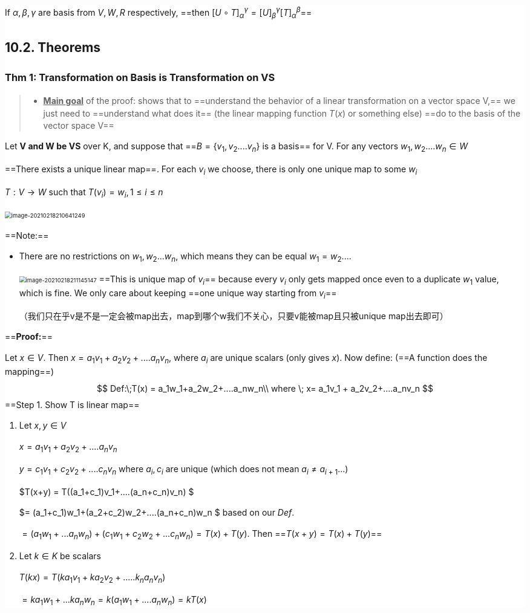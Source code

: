If $\alpha,\beta,\gamma$ are basis from $V,W,R$ respectively, ==then $[U \circ T]_\alpha ^\gamma= [U]_\beta^\gamma[T]_\alpha^\beta$==



## 10.2. Theorems

### Thm 1: Transformation on Basis is Transformation on VS

> - **<u>Main goal</u>** of the proof:  shows that to ==understand the behavior of a linear transformation on a vector space V,==  we just need to ==understand what does it== (the linear mapping function $T(x)$ or something else) ==do to the basis of the vector space V==

Let **V and W be VS** over K, and suppose that ==$B = \{v_1,v_2....v_n\}$ is a basis== for V. For any vectors $w_1,w_2....w_n \in W$ 

==There exists a unique linear map==. For each $v_i$ we choose, there is only one unique map to some $w_i$

$T: V \to W$ such that $T(v_i) = w_i, 1\leq i \leq n$ 

<img src="https://gitee.com/ruoyu666/studyimg/raw/master/images/image-20210218210641249.png" alt="image-20210218210641249" style="zoom: 67%;" />

==Note:==

- There are no restrictions on $w_1,w_2...w_n$, which means they can be equal $w_1 = w_2....$

  <img src="https://gitee.com/ruoyu666/studyimg/raw/master/images/image-20210218211145147.png" alt="image-20210218211145147" style="zoom:67%;" /> ==This is unique map of $v_i$== because every $v_i$ only gets mapped once even to a duplicate $w_1$ value, which is fine. We only care about keeping ==one unique way starting from $v_i$== 

  （我们只在乎v是不是一定会被map出去，map到哪个w我们不关心，只要v能被map且只被unique map出去即可）

==**Proof:**==

Let $x \in V$. Then $x = a_1v_1 + a_2v_2+....a_nv_n$, where $a_i$ are unique scalars (only gives $x$). Now define: (==A function does the mapping==)
$$
Def:\;T(x) = a_1w_1+a_2w_2+....a_nw_n\\
where \; x= a_1v_1 + a_2v_2+....a_nv_n
$$
==Step 1. Show T is linear map== 

1. Let $x,y \in V$

   $x = a_1v_1 + a_2v_2+....a_nv_n$

   $y = c_1v_1 + c_2v_2+....c_nv_n$ where $a_i,c_i$ are unique (which does not mean $a_i \neq a_{i+1}...$)

   $T(x+y) = T((a_1+c_1)v_1+....(a_n+c_n)v_n) $ 

   $= (a_1+c_1)w_1+(a_2+c_2)w_2+....(a_n+c_n)w_n $ based on our $Def$.

   $=(a_1w_1+...a_nw_n) + (c_1w_1+c_2w_2+...c_nw_n) = T(x) + T(y)$. Then ==$T(x+y) = T(x)+T(y)$==

2. Let $k \in K$ be scalars

   $T(kx) = T(ka_1v_1+ka_2v_2+.....k_na_nv_n)$

   $=ka_1w_1+...ka_nw_n = k(a_1w_1+....a_nw_n)=kT(x)$

